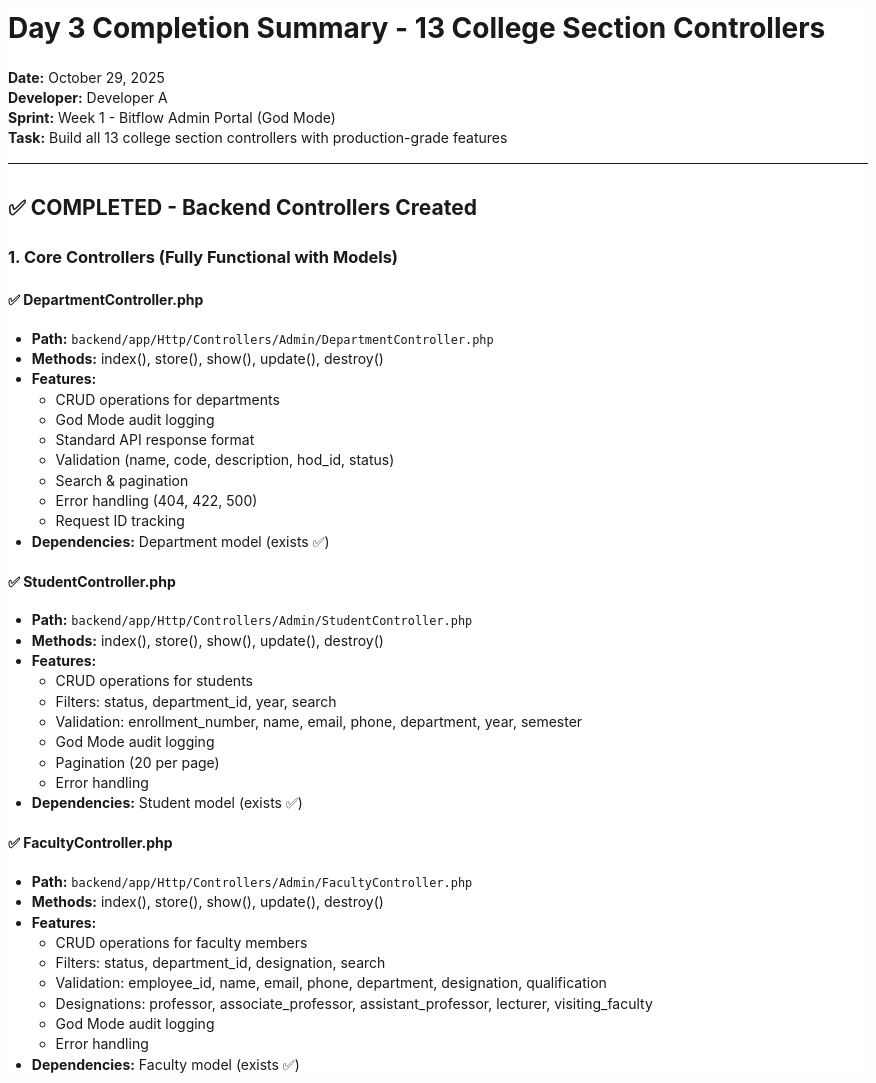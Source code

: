 # Day 3 Completion Summary - 13 College Section Controllers

**Date:** October 29, 2025  
**Developer:** Developer A  
**Sprint:** Week 1 - Bitflow Admin Portal (God Mode)  
**Task:** Build all 13 college section controllers with production-grade features

---

## ✅ COMPLETED - Backend Controllers Created

### **1. Core Controllers (Fully Functional with Models)**

#### ✅ DepartmentController.php
- **Path:** `backend/app/Http/Controllers/Admin/DepartmentController.php`
- **Methods:** index(), store(), show(), update(), destroy()
- **Features:**
  - CRUD operations for departments
  - God Mode audit logging
  - Standard API response format
  - Validation (name, code, description, hod_id, status)
  - Search & pagination
  - Error handling (404, 422, 500)
  - Request ID tracking
- **Dependencies:** Department model (exists ✅)

#### ✅ StudentController.php
- **Path:** `backend/app/Http/Controllers/Admin/StudentController.php`
- **Methods:** index(), store(), show(), update(), destroy()
- **Features:**
  - CRUD operations for students
  - Filters: status, department_id, year, search
  - Validation: enrollment_number, name, email, phone, department, year, semester
  - God Mode audit logging
  - Pagination (20 per page)
  - Error handling
- **Dependencies:** Student model (exists ✅)

#### ✅ FacultyController.php
- **Path:** `backend/app/Http/Controllers/Admin/FacultyController.php`
- **Methods:** index(), store(), show(), update(), destroy()
- **Features:**
  - CRUD operations for faculty members
  - Filters: status, department_id, designation, search
  - Validation: employee_id, name, email, phone, department, designation, qualification
  - Designations: professor, associate_professor, assistant_professor, lecturer, visiting_faculty
  - God Mode audit logging
  - Error handling
- **Dependencies:** Faculty model (exists ✅)
